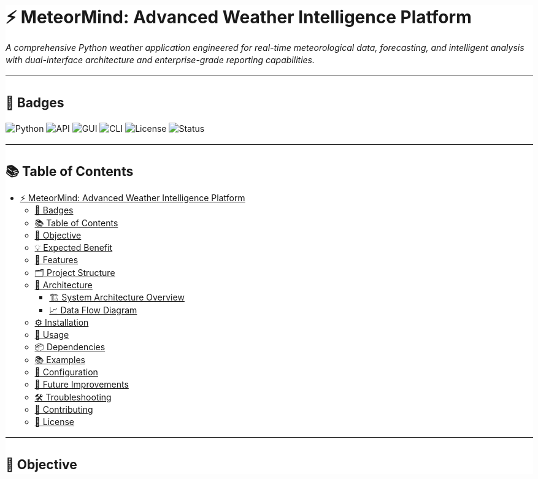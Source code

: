 # ⚡ MeteorMind: Advanced Weather Intelligence Platform

*A comprehensive Python weather application engineered for real-time meteorological data, forecasting, and intelligent analysis with dual-interface architecture and enterprise-grade reporting capabilities.*

---

## 🏅 Badges

![Python](https://img.shields.io/badge/Python-3.8+-3776AB?logo=python&logoColor=white)
![API](https://img.shields.io/badge/API-OpenWeatherMap-FF6B35)
![GUI](https://img.shields.io/badge/GUI-Tkinter-blue)
![CLI](https://img.shields.io/badge/CLI-Menu%20Driven-green)
![License](https://img.shields.io/badge/License-MIT-brightgreen)
![Status](https://img.shields.io/badge/Status-Production%20Ready-success)

---

## 📚 Table of Contents

- [⚡ MeteorMind: Advanced Weather Intelligence Platform](#-meteormind-advanced-weather-intelligence-platform)
  - [🏅 Badges](#-badges)
  - [📚 Table of Contents](#-table-of-contents)
  - [🎯 Objective](#-objective)
  - [💡 Expected Benefit](#-expected-benefit)
  - [🚀 Features](#-features)
  - [🗂️ Project Structure](#️-project-structure)
  - [🧠 Architecture](#-architecture)
    - [🏗️ System Architecture Overview](#️-system-architecture-overview)
    - [📈 Data Flow Diagram](#-data-flow-diagram)
  - [⚙️ Installation](#️-installation)
  - [🚀 Usage](#-usage)
  - [📦 Dependencies](#-dependencies)
  - [📚 Examples](#-examples)
  - [🔧 Configuration](#-configuration)
  - [🔮 Future Improvements](#-future-improvements)
  - [🛠 Troubleshooting](#-troubleshooting)
  - [🤝 Contributing](#-contributing)
  - [📜 License](#-license)

---

## 🎯 Objective
